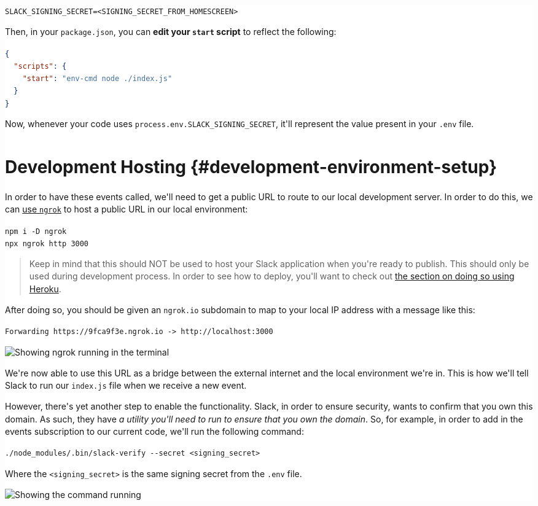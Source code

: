 ```
SLACK_SIGNING_SECRET=<SIGNING_SECRET_FROM_HOMESCREEN>
```

Then, in your `package.json`, you can **edit your `start` script** to reflect the following:

```json
{
  "scripts": {
    "start": "env-cmd node ./index.js"
  }
}
```

Now, whenever your code uses `process.env.SLACK_SIGNING_SECRET`, it'll represent the value present in your `.env` file.

# Development Hosting {#development-environment-setup}

In order to have these events called, we'll need to get a public URL to route to our local development server. In order to do this, we can [use `ngrok`](https://github.com/inconshreveable/ngrok) to host a public URL in our local environment:

```
npm i -D ngrok
npx ngrok http 3000
```

> Keep in mind that this should NOT be used to host your Slack application when you're ready to publish.
> This should only be used during development process. In order to see how to deploy, you'll want to check out [the section on doing so using Heroku](#deployment).

After doing so, you should be given an `ngrok.io` subdomain to map to your local IP address with a message like this:

```
Forwarding https://9fca9f3e.ngrok.io -> http://localhost:3000
```

![Showing ngrok running in the terminal](./ngrok_running.png)

We're now able to use this URL as a bridge between the external internet and the local environment we're in. This is how we'll tell Slack to run our `index.js` file when we receive a new event.

However, there's yet another step to enable the functionality. Slack, in order to ensure security, wants to confirm that you own this domain. As such, they have _a utility you'll need to run to ensure that you own the domain_. So, for example, in order to add in the events subscription to our current code, we'll run the following command:

```
./node_modules/.bin/slack-verify --secret <signing_secret>
```

Where the `<signing_secret>` is the same signing secret from the `.env` file.

![Showing the command running](./slack_verify.png)
